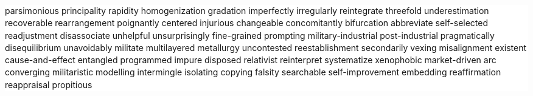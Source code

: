 parsimonious
principality
rapidity
homogenization
gradation
imperfectly
irregularly
reintegrate
threefold
underestimation
recoverable
rearrangement
poignantly
centered
injurious
changeable
concomitantly
bifurcation
abbreviate
self-selected
readjustment
disassociate
unhelpful
unsurprisingly
fine-grained
prompting
military-industrial
post-industrial
pragmatically
disequilibrium
unavoidably
militate
multilayered
metallurgy
uncontested
reestablishment
secondarily
vexing
misalignment
existent
cause-and-effect
entangled
programmed
impure
disposed
relativist
reinterpret
systematize
xenophobic
market-driven
arc
converging
militaristic
modelling
intermingle
isolating
copying
falsity
searchable
self-improvement
embedding
reaffirmation
reappraisal
propitious